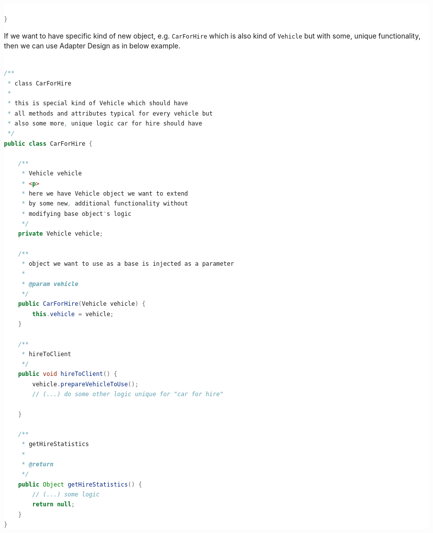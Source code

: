 ```java

}

```

If we want to have specific kind of new object, e.g. `CarForHire` which is also kind of `Vehicle` but with some, 
unique functionality, then we can use Adapter Design as in below example.


```java 

/**
 * class CarForHire
 *
 * this is special kind of Vehicle which should have
 * all methods and attributes typical for every vehicle but
 * also some more, unique logic car for hire should have
 */
public class CarForHire {

    /**
     * Vehicle vehicle
     * <p>
     * here we have Vehicle object we want to extend
     * by some new, additional functionality without
     * modifying base object's logic
     */
    private Vehicle vehicle;

    /**
     * object we want to use as a base is injected as a parameter
     *
     * @param vehicle
     */
    public CarForHire(Vehicle vehicle) {
        this.vehicle = vehicle;
    }

    /**
     * hireToClient
     */
    public void hireToClient() {
        vehicle.prepareVehicleToUse();
        // (...) do some other logic unique for "car for hire"

    }

    /**
     * getHireStatistics
     *
     * @return
     */
    public Object getHireStatistics() {
        // (...) some logic
        return null;
    }
}

```
